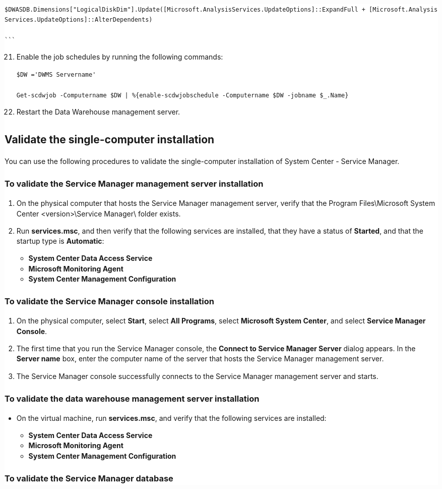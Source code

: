     $DWASDB.Dimensions["LogicalDiskDim"].Update([Microsoft.AnalysisServices.UpdateOptions]::ExpandFull + [Microsoft.AnalysisServices.UpdateOptions]::AlterDependents) 

    ```

21. Enable the job schedules by running the following commands:

    ```
    $DW ='DWMS Servername'

    Get-scdwjob -Computername $DW | %{enable-scdwjobschedule -Computername $DW -jobname $_.Name}
    ```
22. Restart the Data Warehouse management server.


## Validate the single-computer installation

You can use the following procedures to validate the single\-computer installation of System Center - Service Manager.  

### To validate the Service Manager management server installation  

1.  On the physical computer that hosts the Service Manager management server, verify that the Program Files\\Microsoft System Center \<version\>\\Service Manager\\ folder exists.  

2.  Run **services.msc**, and then verify that the following services are installed, that they have a status of **Started**, and that the startup type is **Automatic**:  

    -   **System Center Data Access Service**  
    -   **Microsoft Monitoring Agent**  
    -   **System Center Management Configuration**  

### To validate the Service Manager console installation  

1.  On the physical computer, select **Start**, select **All Programs**, select **Microsoft System Center**, and select **Service Manager Console**.  

2.  The first time that you run the Service Manager console, the **Connect to Service Manager Server** dialog appears. In the **Server name** box, enter the computer name of the server that hosts the Service Manager management server.  

3.  The Service Manager console successfully connects to the Service Manager management server and starts.  

### To validate the data warehouse management server installation  

-   On the virtual machine, run **services.msc**, and verify that the following services are installed:  

    -   **System Center Data Access Service**  
    -   **Microsoft Monitoring Agent**  
    -   **System Center Management Configuration**  

### To validate the Service Manager database  
